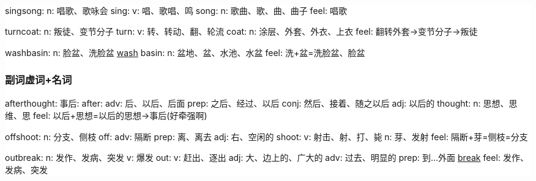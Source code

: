 singsong:
n: 唱歌、歌咏会
sing: 
v: 唱、歌唱、鸣
song:
n: 歌曲、歌、曲、曲子
feel: 唱歌

turncoat:
n: 叛徒、变节分子
turn:
v: 转、转动、翻、轮流
<span id="coat">coat</span>:
n: 涂层、外套、外衣、上衣
feel: 翻转外套->变节分子->叛徒

washbasin:
n: 脸盆、洗脸盆
[wash](#wash)
basin:
n: 盆地、盆、水池、水盆
feel: 洗+盆=洗脸盆、脸盆

### 副词虚词+名词
afterthought:
事后:
after:
adv: 后、以后、后面
prep: 之后、经过、以后
conj: 然后、接着、随之以后
adj: 以后的
thought:
n: 思想、思维、思
feel: 以后+思想=以后的思想->事后(好牵强啊)

offshoot:
n: 分支、侧枝
<span id="off">off</span>: 
adv: 隔断
prep: 离、离去
adj: 右、空闲的
shoot:
v: 射击、射、打、毙
n: 芽、发射
feel: 隔断+芽=侧枝=分支

outbreak:
n: 发作、发病、突发
v: 爆发
<out id="out">out</span>:
v: 赶出、逐出
adj: 大、边上的、广大的
adv: 过去、明显的
prep: 到...外面
[break](#break)
feel: 发作、发病、突发
